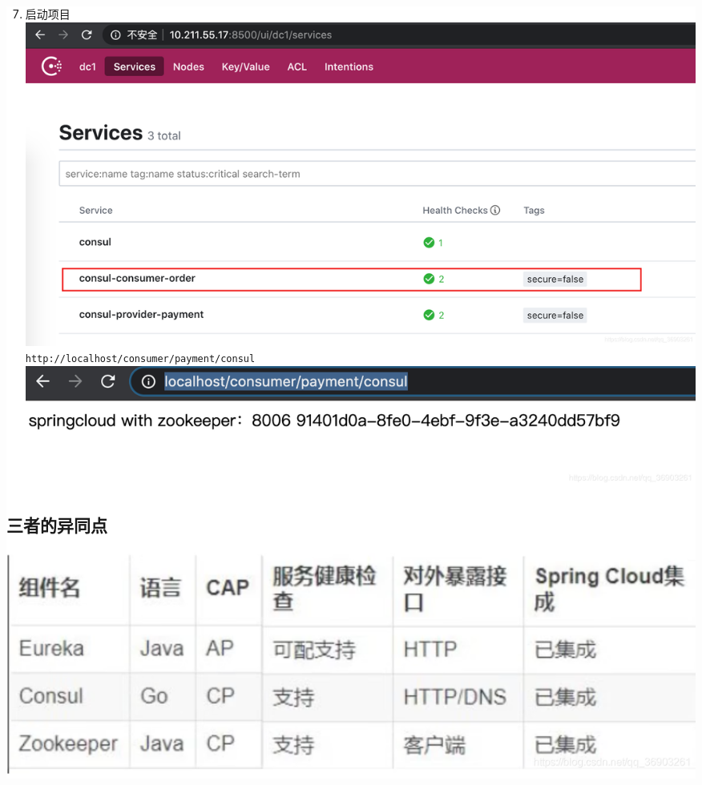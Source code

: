 7. 启动项目
   ![在这里插入图片描述](img/20200606171610107.png)
   `http://localhost/consumer/payment/consul`
   ![在这里插入图片描述](img/20200606171821289.png)

## 三者的异同点

![在这里插入图片描述](img/20200606172331933.png)
